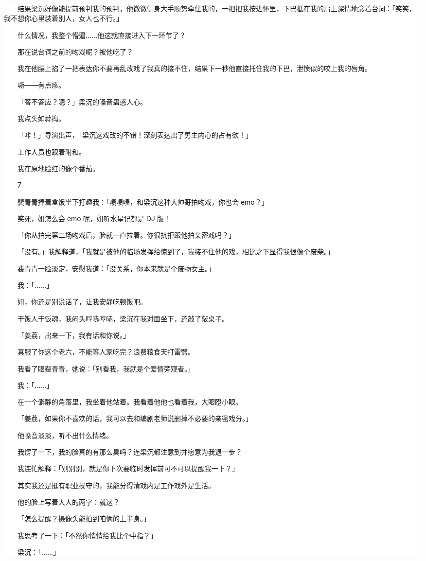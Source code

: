 &emsp;&emsp;结果梁沉好像能提前预判我的预判，他微微侧身大手顺势牵住我的，一把把我按进怀里，下巴抵在我的肩上深情地念着台词：「笑笑，我不想你心里装着别人，女人也不行。」  
  
&emsp;&emsp;什么情况，我整个懵逼……他这就直接进入下一环节了？  
  
&emsp;&emsp;那在说台词之前的吻戏呢？被他吃了？  
  
&emsp;&emsp;我在他腰上掐了一把表达你不要再乱改戏了我真的接不住，结果下一秒他直接托住我的下巴，泄愤似的咬上我的唇角。  
  
&emsp;&emsp;嘶——有点疼。  
  
&emsp;&emsp;「答不答应？嗯？」梁沉的嗓音蛊惑人心。  
  
&emsp;&emsp;我点头如蒜捣。  
  
&emsp;&emsp;「咔！」导演出声，「梁沉这戏改的不错！深刻表达出了男主内心的占有欲！」  
  
&emsp;&emsp;工作人员也跟着附和。  
  
&emsp;&emsp;我在原地脸红的像个番茄。  
  
&emsp;&emsp;7  
  
&emsp;&emsp;裴青青捧着盒饭坐下打趣我：「啧啧啧，和梁沉这种大帅哥拍吻戏，你也会 emo？」  
  
&emsp;&emsp;笑死，姐怎么会 emo 呢，姐听水星记都是 DJ 版！  
  
&emsp;&emsp;「你从拍完第二场吻戏后，脸就一直拉着。你很抗拒跟他拍亲密戏吗？」  
  
&emsp;&emsp;「没有。」我解释道，「我就是被他的临场发挥给惊到了，我接不住他的戏，相比之下显得我很像个废柴。」  
  
&emsp;&emsp;裴青青一脸淡定，安慰我道：「没关系，你本来就是个废物女主。」  
  
&emsp;&emsp;我：「……」  
  
&emsp;&emsp;姐，你还是别说话了，让我安静吃顿饭吧。  
  
&emsp;&emsp;干饭人干饭魂，我闷头哼哧哼哧，梁沉在我对面坐下，还敲了敲桌子。  
  
&emsp;&emsp;「姜荔，出来一下，我有话和你说。」  
  
&emsp;&emsp;真服了你这个老六，不能等人家吃完？浪费粮食天打雷劈。  
  
&emsp;&emsp;我看了眼裴青青，她说：「别看我，我就是个爱情旁观者。」  
  
&emsp;&emsp;我：「……」  
  
&emsp;&emsp;在一个僻静的角落里，我坐着他站着。我看着他他也看着我，大眼瞪小眼。  
  
&emsp;&emsp;「姜荔，如果你不喜欢的话，我可以去和编剧老师说删掉不必要的亲密戏分。」  
  
&emsp;&emsp;他嗓音淡淡，听不出什么情绪。  
  
&emsp;&emsp;我愣了一下，我的脸真的有那么臭吗？连梁沉都注意到并愿意为我退一步？  
  
&emsp;&emsp;我连忙解释：「别别别，就是你下次要临时发挥前可不可以提醒我一下？」  
  
&emsp;&emsp;其实我还是挺有职业操守的，我能分得清戏内是工作戏外是生活。  
  
&emsp;&emsp;他的脸上写着大大的两字：就这？  
  
&emsp;&emsp;「怎么提醒？摄像头能拍到咱俩的上半身。」  
  
&emsp;&emsp;我思考了一下：「不然你悄悄给我比个中指？」  
  
&emsp;&emsp;梁沉：「……」  
  